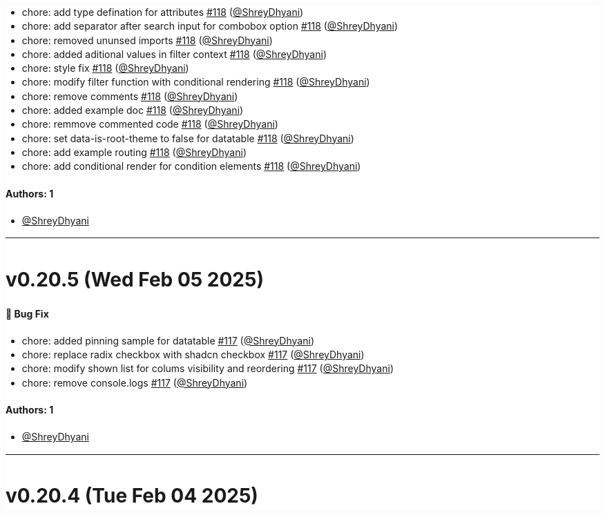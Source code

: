 - chore: add type defination for attributes [#118](https://github.com/locospec/lens/pull/118) ([@ShreyDhyani](https://github.com/ShreyDhyani))
- chore: add separator after search input for combobox option [#118](https://github.com/locospec/lens/pull/118) ([@ShreyDhyani](https://github.com/ShreyDhyani))
- chore: removed ununsed imports [#118](https://github.com/locospec/lens/pull/118) ([@ShreyDhyani](https://github.com/ShreyDhyani))
- chore: added aditional values in filter context [#118](https://github.com/locospec/lens/pull/118) ([@ShreyDhyani](https://github.com/ShreyDhyani))
- chore: style fix [#118](https://github.com/locospec/lens/pull/118) ([@ShreyDhyani](https://github.com/ShreyDhyani))
- chore: modify filter function with conditional rendering [#118](https://github.com/locospec/lens/pull/118) ([@ShreyDhyani](https://github.com/ShreyDhyani))
- chore: remove comments [#118](https://github.com/locospec/lens/pull/118) ([@ShreyDhyani](https://github.com/ShreyDhyani))
- chore: added example doc [#118](https://github.com/locospec/lens/pull/118) ([@ShreyDhyani](https://github.com/ShreyDhyani))
- chore: remmove commented code [#118](https://github.com/locospec/lens/pull/118) ([@ShreyDhyani](https://github.com/ShreyDhyani))
- chore: set data-is-root-theme to false for datatable [#118](https://github.com/locospec/lens/pull/118) ([@ShreyDhyani](https://github.com/ShreyDhyani))
- chore: add example routing [#118](https://github.com/locospec/lens/pull/118) ([@ShreyDhyani](https://github.com/ShreyDhyani))
- chore: add conditional render for condition elements [#118](https://github.com/locospec/lens/pull/118) ([@ShreyDhyani](https://github.com/ShreyDhyani))

#### Authors: 1

- [@ShreyDhyani](https://github.com/ShreyDhyani)

---

# v0.20.5 (Wed Feb 05 2025)

#### 🐛 Bug Fix

- chore: added pinning sample for datatable [#117](https://github.com/locospec/lens/pull/117) ([@ShreyDhyani](https://github.com/ShreyDhyani))
- chore: replace radix checkbox with shadcn checkbox [#117](https://github.com/locospec/lens/pull/117) ([@ShreyDhyani](https://github.com/ShreyDhyani))
- chore: modify shown list for colums visibility and reordering [#117](https://github.com/locospec/lens/pull/117) ([@ShreyDhyani](https://github.com/ShreyDhyani))
- chore: remove console.logs [#117](https://github.com/locospec/lens/pull/117) ([@ShreyDhyani](https://github.com/ShreyDhyani))

#### Authors: 1

- [@ShreyDhyani](https://github.com/ShreyDhyani)

---

# v0.20.4 (Tue Feb 04 2025)
